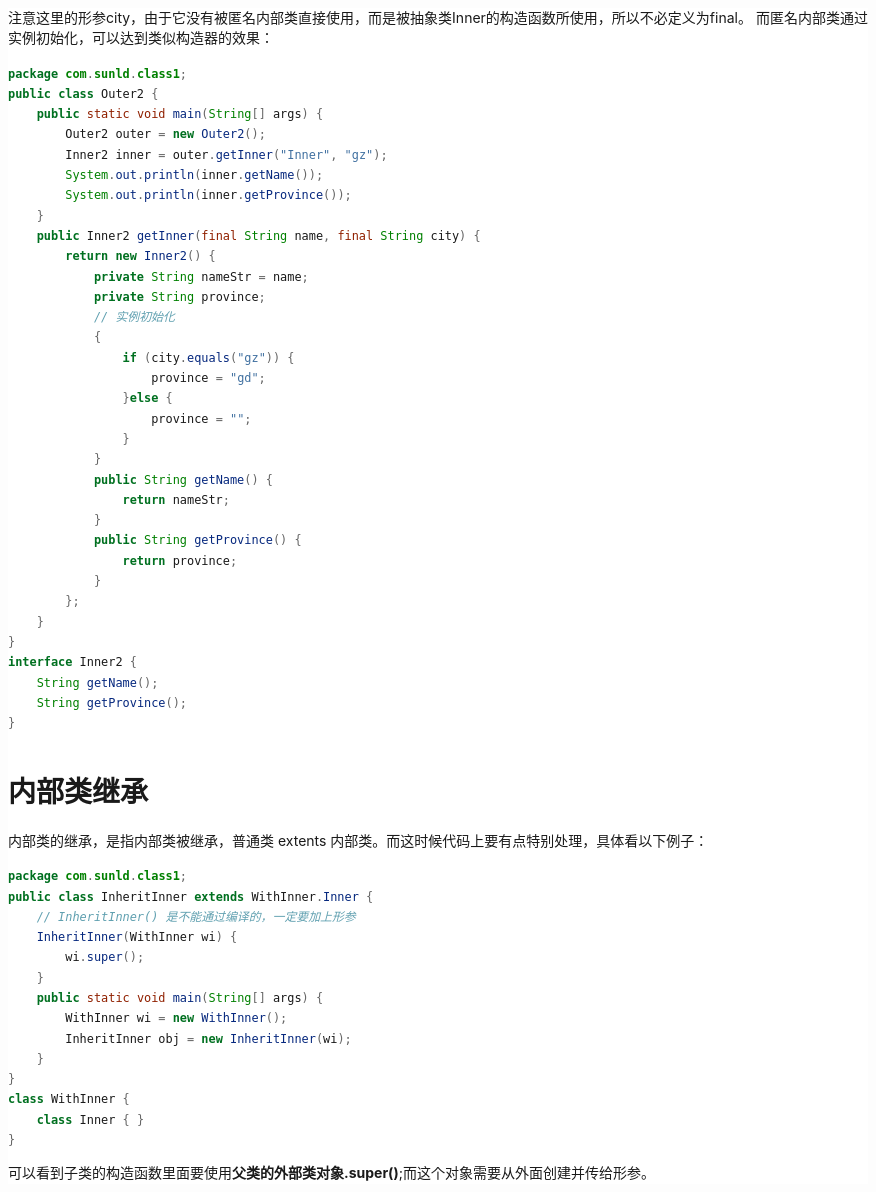 
注意这里的形参city，由于它没有被匿名内部类直接使用，而是被抽象类Inner的构造函数所使用，所以不必定义为final。
而匿名内部类通过实例初始化，可以达到类似构造器的效果：

```java
package com.sunld.class1;
public class Outer2 { 
	public static void main(String[] args) { 
		Outer2 outer = new Outer2(); 
		Inner2 inner = outer.getInner("Inner", "gz"); 
		System.out.println(inner.getName()); 
		System.out.println(inner.getProvince()); 
	} 
	public Inner2 getInner(final String name, final String city) { 
		return new Inner2() {
			private String nameStr = name; 
			private String province; 
			// 实例初始化 
			{ 
				if (city.equals("gz")) { 
					province = "gd"; 
				}else { 
					province = ""; 
				} 
			} 
			public String getName() { 
				return nameStr; 
			} 
			public String getProvince() { 
				return province; 
			} 
		}; 
	} 
} 
interface Inner2 { 
	String getName(); 
	String getProvince(); 
} 
```

# 内部类继承            
内部类的继承，是指内部类被继承，普通类 extents 内部类。而这时候代码上要有点特别处理，具体看以下例子：

```java
package com.sunld.class1;
public class InheritInner extends WithInner.Inner { 
	// InheritInner() 是不能通过编译的，一定要加上形参 
	InheritInner(WithInner wi) { 
		wi.super(); 
	} 
	public static void main(String[] args) { 
		WithInner wi = new WithInner(); 
		InheritInner obj = new InheritInner(wi); 
	} 
} 
class WithInner { 
	class Inner { } 
} 
```

可以看到子类的构造函数里面要使用**父类的外部类对象.super()**;而这个对象需要从外面创建并传给形参。